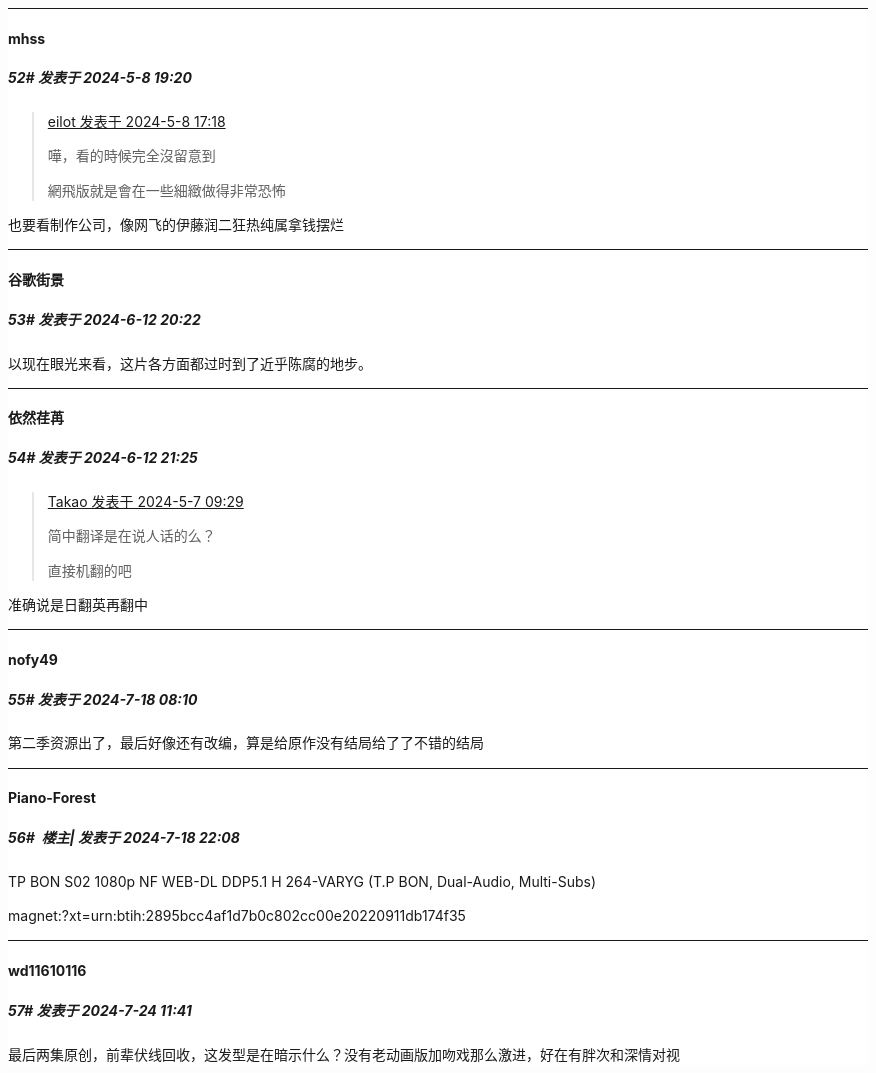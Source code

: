 
*****

####  mhss  
##### 52#       发表于 2024-5-8 19:20

<blockquote><a href="httphttps://bbs.saraba1st.com/2b/forum.php?mod=redirect&amp;goto=findpost&amp;pid=64853877&amp;ptid=2155484" target="_blank">eilot 发表于 2024-5-8 17:18</a>

嘩，看的時候完全沒留意到

網飛版就是會在一些細緻做得非常恐怖</blockquote>
也要看制作公司，像网飞的伊藤润二狂热纯属拿钱摆烂

*****

####  谷歌街景  
##### 53#       发表于 2024-6-12 20:22

以现在眼光来看，这片各方面都过时到了近乎陈腐的地步。


*****

####  依然荏苒  
##### 54#       发表于 2024-6-12 21:25

<blockquote><a href="httphttps://bbs.saraba1st.com/2b/forum.php?mod=redirect&amp;goto=findpost&amp;pid=64835431&amp;ptid=2155484" target="_blank">Takao 发表于 2024-5-7 09:29</a>

简中翻译是在说人话的么？

直接机翻的吧</blockquote>
准确说是日翻英再翻中

*****

####  nofy49  
##### 55#       发表于 2024-7-18 08:10

第二季资源出了，最后好像还有改编，算是给原作没有结局给了了不错的结局


*****

####  Piano-Forest  
##### 56#         楼主| 发表于 2024-7-18 22:08

TP BON S02 1080p NF WEB-DL DDP5.1 H 264-VARYG (T.P BON, Dual-Audio, Multi-Subs)

magnet:?xt=urn:btih:2895bcc4af1d7b0c802cc00e20220911db174f35

*****

####  wd11610116  
##### 57#       发表于 2024-7-24 11:41

最后两集原创，前辈伏线回收，这发型是在暗示什么？没有老动画版加吻戏那么激进，好在有胖次和深情对视

